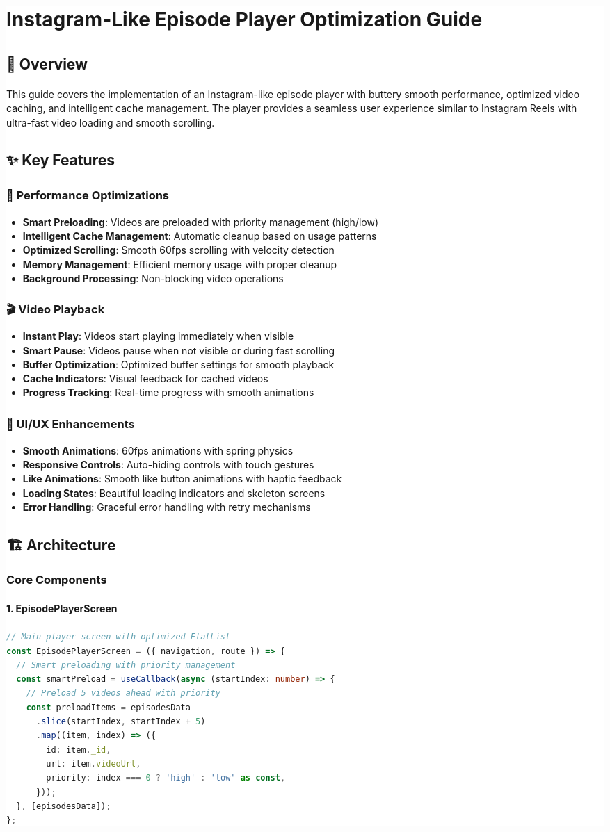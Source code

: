 # Instagram-Like Episode Player Optimization Guide

## 🚀 Overview

This guide covers the implementation of an Instagram-like episode player with buttery smooth performance, optimized video caching, and intelligent cache management. The player provides a seamless user experience similar to Instagram Reels with ultra-fast video loading and smooth scrolling.

## ✨ Key Features

### 🎯 Performance Optimizations
- **Smart Preloading**: Videos are preloaded with priority management (high/low)
- **Intelligent Cache Management**: Automatic cleanup based on usage patterns
- **Optimized Scrolling**: Smooth 60fps scrolling with velocity detection
- **Memory Management**: Efficient memory usage with proper cleanup
- **Background Processing**: Non-blocking video operations

### 🎬 Video Playback
- **Instant Play**: Videos start playing immediately when visible
- **Smart Pause**: Videos pause when not visible or during fast scrolling
- **Buffer Optimization**: Optimized buffer settings for smooth playback
- **Cache Indicators**: Visual feedback for cached videos
- **Progress Tracking**: Real-time progress with smooth animations

### 🎨 UI/UX Enhancements
- **Smooth Animations**: 60fps animations with spring physics
- **Responsive Controls**: Auto-hiding controls with touch gestures
- **Like Animations**: Smooth like button animations with haptic feedback
- **Loading States**: Beautiful loading indicators and skeleton screens
- **Error Handling**: Graceful error handling with retry mechanisms

## 🏗️ Architecture

### Core Components

#### 1. EpisodePlayerScreen
```typescript
// Main player screen with optimized FlatList
const EpisodePlayerScreen = ({ navigation, route }) => {
  // Smart preloading with priority management
  const smartPreload = useCallback(async (startIndex: number) => {
    // Preload 5 videos ahead with priority
    const preloadItems = episodesData
      .slice(startIndex, startIndex + 5)
      .map((item, index) => ({
        id: item._id,
        url: item.videoUrl,
        priority: index === 0 ? 'high' : 'low' as const,
      }));
  }, [episodesData]);
};
```
